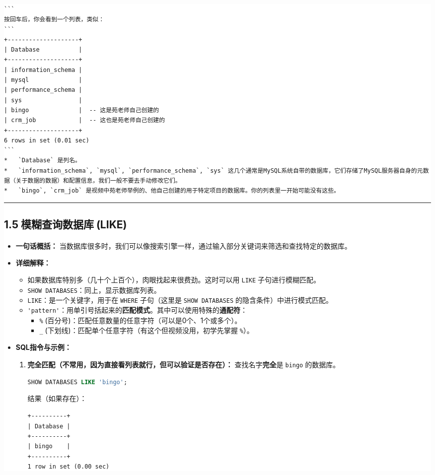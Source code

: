    ```
    按回车后，你会看到一个列表，类似：
    ```
    +--------------------+
    | Database           |
    +--------------------+
    | information_schema |
    | mysql              |
    | performance_schema |
    | sys                |
    | bingo              |  -- 这是苑老师自己创建的
    | crm_job            |  -- 这也是苑老师自己创建的
    +--------------------+
    6 rows in set (0.01 sec)
    ```
    *   `Database` 是列名。
    *   `information_schema`, `mysql`, `performance_schema`, `sys` 这几个通常是MySQL系统自带的数据库，它们存储了MySQL服务器自身的元数据（关于数据的数据）和配置信息，我们一般不要去手动修改它们。
    *   `bingo`, `crm_job` 是视频中苑老师举例的、他自己创建的用于特定项目的数据库。你的列表里一开始可能没有这些。

---

## 1.5 模糊查询数据库 (LIKE)

*   **一句话概括：** 当数据库很多时，我们可以像搜索引擎一样，通过输入部分关键词来筛选和查找特定的数据库。
*   **详细解释：**
    *   如果数据库特别多（几十个上百个），肉眼找起来很费劲。这时可以用 `LIKE` 子句进行模糊匹配。
    *   `SHOW DATABASES`：同上，显示数据库列表。
    *   `LIKE`：是一个关键字，用于在 `WHERE` 子句（这里是 `SHOW DATABASES` 的隐含条件）中进行模式匹配。
    *   `'pattern'`：用单引号括起来的**匹配模式**。其中可以使用特殊的**通配符**：
        *   `%` (百分号)：匹配任意数量的任意字符（可以是0个、1个或多个）。
        *   `_` (下划线)：匹配单个任意字符（有这个但视频没用，初学先掌握 `%`）。
*   **SQL指令与示例：**

    1.  **完全匹配（不常用，因为直接看列表就行，但可以验证是否存在）：**
        查找名字**完全**是 `bingo` 的数据库。
        ```sql
        SHOW DATABASES LIKE 'bingo';
        ```
        结果（如果存在）：
        ```
        +----------+
        | Database |
        +----------+
        | bingo    |
        +----------+
        1 row in set (0.00 sec)
        ```
